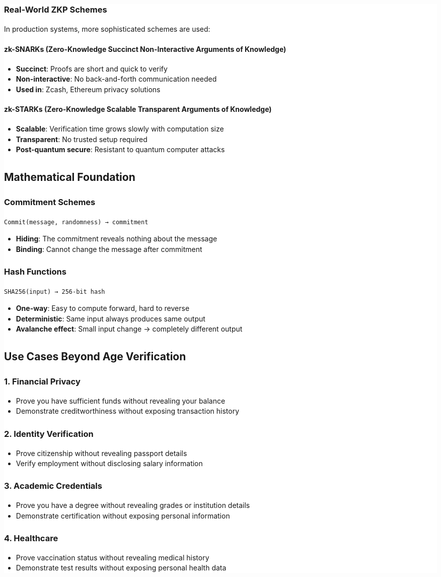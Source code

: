 ### Real-World ZKP Schemes

In production systems, more sophisticated schemes are used:

#### zk-SNARKs (Zero-Knowledge Succinct Non-Interactive Arguments of Knowledge)
- **Succinct**: Proofs are short and quick to verify
- **Non-interactive**: No back-and-forth communication needed
- **Used in**: Zcash, Ethereum privacy solutions

#### zk-STARKs (Zero-Knowledge Scalable Transparent Arguments of Knowledge)
- **Scalable**: Verification time grows slowly with computation size
- **Transparent**: No trusted setup required
- **Post-quantum secure**: Resistant to quantum computer attacks

## Mathematical Foundation

### Commitment Schemes
```
Commit(message, randomness) → commitment
```
- **Hiding**: The commitment reveals nothing about the message
- **Binding**: Cannot change the message after commitment

### Hash Functions
```
SHA256(input) → 256-bit hash
```
- **One-way**: Easy to compute forward, hard to reverse
- **Deterministic**: Same input always produces same output
- **Avalanche effect**: Small input change → completely different output

## Use Cases Beyond Age Verification

### 1. Financial Privacy
- Prove you have sufficient funds without revealing your balance
- Demonstrate creditworthiness without exposing transaction history

### 2. Identity Verification
- Prove citizenship without revealing passport details
- Verify employment without disclosing salary information

### 3. Academic Credentials
- Prove you have a degree without revealing grades or institution details
- Demonstrate certification without exposing personal information

### 4. Healthcare
- Prove vaccination status without revealing medical history
- Demonstrate test results without exposing personal health data
